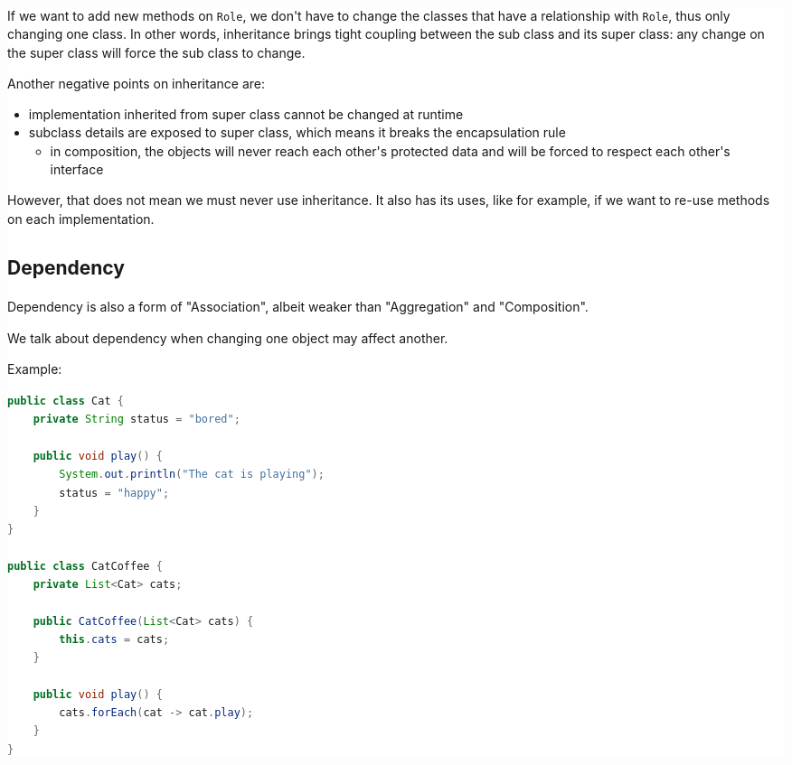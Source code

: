 If we want to add new methods on `Role`, we don't have to change the classes that have a relationship with `Role`,
thus only changing one class. In other words, inheritance brings tight coupling between the sub class and its
super class: any change on the super class will force the sub class to change.

Another negative points on inheritance are:

- implementation inherited from super class cannot be changed at runtime
- subclass details are exposed to super class, which means it breaks the encapsulation rule
  - in composition, the objects will never reach each other's protected data and will be forced to respect each other's interface

However, that does not mean we must never use inheritance. It also has its uses, like for example, if we want
to re-use methods on each implementation.

## Dependency

Dependency is also a form of "Association", albeit weaker than "Aggregation" and "Composition".

We talk about dependency when changing one object may affect another.

Example:

```java
public class Cat {
    private String status = "bored";

    public void play() {
        System.out.println("The cat is playing");
        status = "happy";
    }
}

public class CatCoffee {
    private List<Cat> cats;

    public CatCoffee(List<Cat> cats) {
        this.cats = cats;
    }

    public void play() {
        cats.forEach(cat -> cat.play);
    }
}
```
